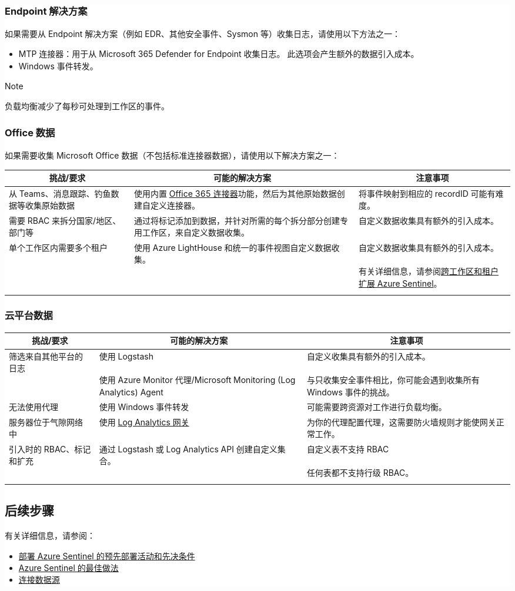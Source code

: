 ### <a name="endpoint-solutions"></a>Endpoint 解决方案

如果需要从 Endpoint 解决方案（例如 EDR、其他安全事件、Sysmon 等）收集日志，请使用以下方法之一：

- MTP 连接器：用于从 Microsoft 365 Defender for Endpoint 收集日志。 此选项会产生额外的数据引入成本。
- Windows 事件转发。

> [!NOTE]
> 负载均衡减少了每秒可处理到工作区的事件。
>

### <a name="office-data"></a>Office 数据

如果需要收集 Microsoft Office 数据（不包括标准连接器数据），请使用以下解决方案之一：

|挑战/要求  |可能的解决方案  |注意事项  |
|---------|---------|---------|
|从 Teams、消息跟踪、钓鱼数据等收集原始数据     |    使用内置 [Office 365 连接器](./data-connectors-reference.md#microsoft-office-365)功能，然后为其他原始数据创建自定义连接器。  |  将事件映射到相应的 recordID 可能有难度。  |
|需要 RBAC 来拆分国家/地区、部门等     | 通过将标记添加到数据，并针对所需的每个拆分部分创建专用工作区，来自定义数据收集。|   自定义数据收集具有额外的引入成本。     |
|单个工作区内需要多个租户     |  使用 Azure LightHouse 和统一的事件视图自定义数据收集。|  自定义数据收集具有额外的引入成本。  <br><br>有关详细信息，请参阅[跨工作区和租户扩展 Azure Sentinel](extend-sentinel-across-workspaces-tenants.md)。      |
| | | |

### <a name="cloud-platform-data"></a>云平台数据

|挑战/要求  |可能的解决方案  |注意事项  |
|---------|---------|---------|
|筛选来自其他平台的日志     | 使用 Logstash <br><br>使用 Azure Monitor 代理/Microsoft Monitoring (Log Analytics) Agent       |    自定义收集具有额外的引入成本。 <br><br>与只收集安全事件相比，你可能会遇到收集所有 Windows 事件的挑战。     |
|无法使用代理     |   使用 Windows 事件转发      | 可能需要跨资源对工作进行负载均衡。        |
|服务器位于气隙网络中     | 使用 [Log Analytics 网关](../azure-monitor/agents/gateway.md)        | 为你的代理配置代理，这需要防火墙规则才能使网关正常工作。        |
|引入时的 RBAC、标记和扩充     |    通过 Logstash 或 Log Analytics API 创建自定义集合。     |  自定义表不支持 RBAC <br><br>任何表都不支持行级 RBAC。       |
|     |         |         |

## <a name="next-steps"></a>后续步骤

有关详细信息，请参阅：

- [部署 Azure Sentinel 的预先部署活动和先决条件](prerequisites.md)
- [Azure Sentinel 的最佳做法](best-practices.md)
- [连接数据源](connect-data-sources.md)